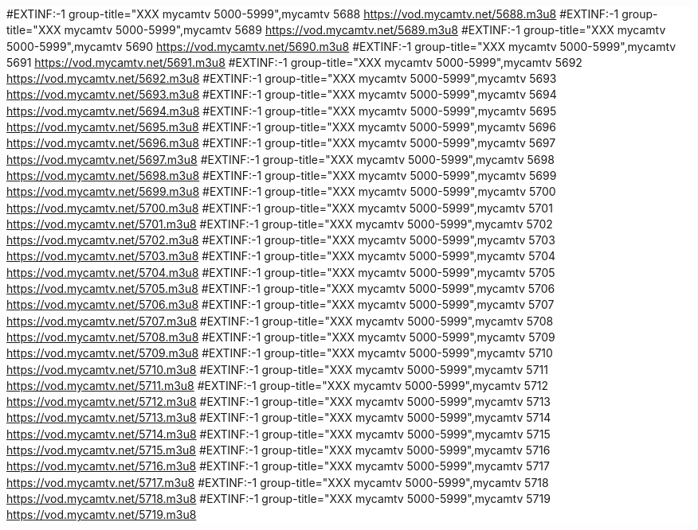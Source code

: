 #EXTINF:-1 group-title="XXX mycamtv 5000-5999",mycamtv 5688
https://vod.mycamtv.net/5688.m3u8
#EXTINF:-1 group-title="XXX mycamtv 5000-5999",mycamtv 5689
https://vod.mycamtv.net/5689.m3u8
#EXTINF:-1 group-title="XXX mycamtv 5000-5999",mycamtv 5690
https://vod.mycamtv.net/5690.m3u8
#EXTINF:-1 group-title="XXX mycamtv 5000-5999",mycamtv 5691
https://vod.mycamtv.net/5691.m3u8
#EXTINF:-1 group-title="XXX mycamtv 5000-5999",mycamtv 5692
https://vod.mycamtv.net/5692.m3u8
#EXTINF:-1 group-title="XXX mycamtv 5000-5999",mycamtv 5693
https://vod.mycamtv.net/5693.m3u8
#EXTINF:-1 group-title="XXX mycamtv 5000-5999",mycamtv 5694
https://vod.mycamtv.net/5694.m3u8
#EXTINF:-1 group-title="XXX mycamtv 5000-5999",mycamtv 5695
https://vod.mycamtv.net/5695.m3u8
#EXTINF:-1 group-title="XXX mycamtv 5000-5999",mycamtv 5696
https://vod.mycamtv.net/5696.m3u8
#EXTINF:-1 group-title="XXX mycamtv 5000-5999",mycamtv 5697
https://vod.mycamtv.net/5697.m3u8
#EXTINF:-1 group-title="XXX mycamtv 5000-5999",mycamtv 5698
https://vod.mycamtv.net/5698.m3u8
#EXTINF:-1 group-title="XXX mycamtv 5000-5999",mycamtv 5699
https://vod.mycamtv.net/5699.m3u8
#EXTINF:-1 group-title="XXX mycamtv 5000-5999",mycamtv 5700
https://vod.mycamtv.net/5700.m3u8
#EXTINF:-1 group-title="XXX mycamtv 5000-5999",mycamtv 5701
https://vod.mycamtv.net/5701.m3u8
#EXTINF:-1 group-title="XXX mycamtv 5000-5999",mycamtv 5702
https://vod.mycamtv.net/5702.m3u8
#EXTINF:-1 group-title="XXX mycamtv 5000-5999",mycamtv 5703
https://vod.mycamtv.net/5703.m3u8
#EXTINF:-1 group-title="XXX mycamtv 5000-5999",mycamtv 5704
https://vod.mycamtv.net/5704.m3u8
#EXTINF:-1 group-title="XXX mycamtv 5000-5999",mycamtv 5705
https://vod.mycamtv.net/5705.m3u8
#EXTINF:-1 group-title="XXX mycamtv 5000-5999",mycamtv 5706
https://vod.mycamtv.net/5706.m3u8
#EXTINF:-1 group-title="XXX mycamtv 5000-5999",mycamtv 5707
https://vod.mycamtv.net/5707.m3u8
#EXTINF:-1 group-title="XXX mycamtv 5000-5999",mycamtv 5708
https://vod.mycamtv.net/5708.m3u8
#EXTINF:-1 group-title="XXX mycamtv 5000-5999",mycamtv 5709
https://vod.mycamtv.net/5709.m3u8
#EXTINF:-1 group-title="XXX mycamtv 5000-5999",mycamtv 5710
https://vod.mycamtv.net/5710.m3u8
#EXTINF:-1 group-title="XXX mycamtv 5000-5999",mycamtv 5711
https://vod.mycamtv.net/5711.m3u8
#EXTINF:-1 group-title="XXX mycamtv 5000-5999",mycamtv 5712
https://vod.mycamtv.net/5712.m3u8
#EXTINF:-1 group-title="XXX mycamtv 5000-5999",mycamtv 5713
https://vod.mycamtv.net/5713.m3u8
#EXTINF:-1 group-title="XXX mycamtv 5000-5999",mycamtv 5714
https://vod.mycamtv.net/5714.m3u8
#EXTINF:-1 group-title="XXX mycamtv 5000-5999",mycamtv 5715
https://vod.mycamtv.net/5715.m3u8
#EXTINF:-1 group-title="XXX mycamtv 5000-5999",mycamtv 5716
https://vod.mycamtv.net/5716.m3u8
#EXTINF:-1 group-title="XXX mycamtv 5000-5999",mycamtv 5717
https://vod.mycamtv.net/5717.m3u8
#EXTINF:-1 group-title="XXX mycamtv 5000-5999",mycamtv 5718
https://vod.mycamtv.net/5718.m3u8
#EXTINF:-1 group-title="XXX mycamtv 5000-5999",mycamtv 5719
https://vod.mycamtv.net/5719.m3u8